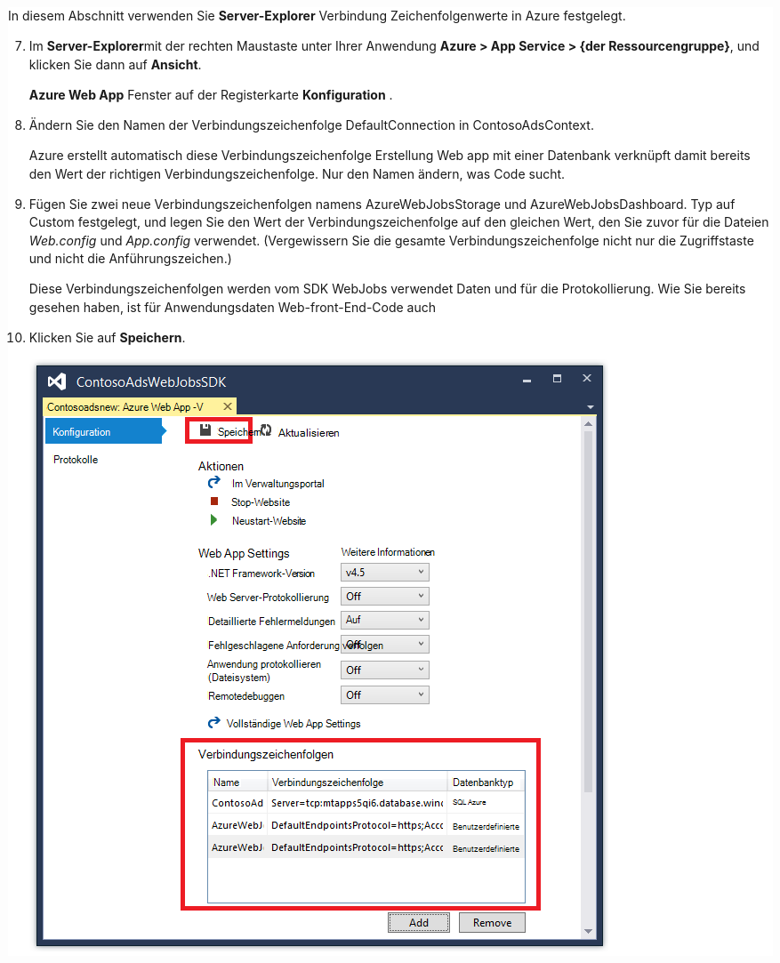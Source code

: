 In diesem Abschnitt verwenden Sie **Server-Explorer** Verbindung Zeichenfolgenwerte in Azure festgelegt.

7. Im **Server-Explorer**mit der rechten Maustaste unter Ihrer Anwendung **Azure > App Service > {der Ressourcengruppe}**, und klicken Sie dann auf **Ansicht**.

    **Azure Web App** Fenster auf der Registerkarte **Konfiguration** .

9. Ändern Sie den Namen der Verbindungszeichenfolge DefaultConnection in ContosoAdsContext.

    Azure erstellt automatisch diese Verbindungszeichenfolge Erstellung Web app mit einer Datenbank verknüpft damit bereits den Wert der richtigen Verbindungszeichenfolge. Nur den Namen ändern, was Code sucht.

9. Fügen Sie zwei neue Verbindungszeichenfolgen namens AzureWebJobsStorage und AzureWebJobsDashboard. Typ auf Custom festgelegt, und legen Sie den Wert der Verbindungszeichenfolge auf den gleichen Wert, den Sie zuvor für die Dateien *Web.config* und *App.config* verwendet. (Vergewissern Sie die gesamte Verbindungszeichenfolge nicht nur die Zugriffstaste und nicht die Anführungszeichen.)

    Diese Verbindungszeichenfolgen werden vom SDK WebJobs verwendet Daten und für die Protokollierung. Wie Sie bereits gesehen haben, ist für Anwendungsdaten Web-front-End-Code auch

9. Klicken Sie auf **Speichern**.

    ![Verbindungszeichenfolgen in Azure-Portal](./media/websites-dotnet-webjobs-sdk-get-started/azconnstr.png)
